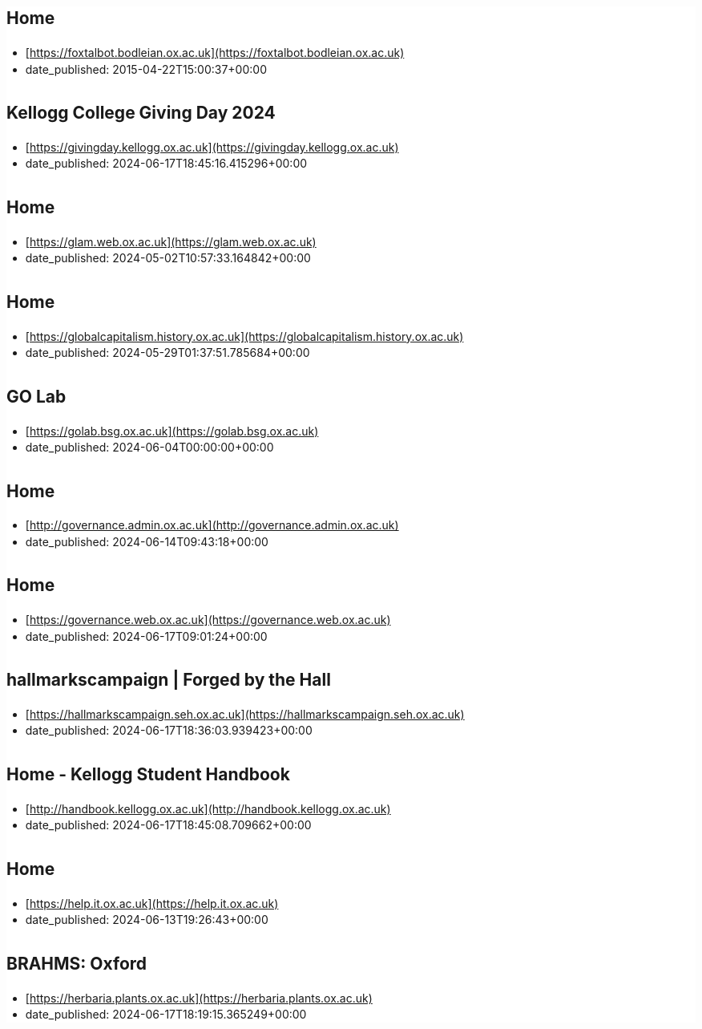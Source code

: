  ## Home
 - [https://foxtalbot.bodleian.ox.ac.uk](https://foxtalbot.bodleian.ox.ac.uk)
 - date_published: 2015-04-22T15:00:37+00:00

 ## Kellogg College Giving Day 2024
 - [https://givingday.kellogg.ox.ac.uk](https://givingday.kellogg.ox.ac.uk)
 - date_published: 2024-06-17T18:45:16.415296+00:00

 ## Home
 - [https://glam.web.ox.ac.uk](https://glam.web.ox.ac.uk)
 - date_published: 2024-05-02T10:57:33.164842+00:00

 ## Home
 - [https://globalcapitalism.history.ox.ac.uk](https://globalcapitalism.history.ox.ac.uk)
 - date_published: 2024-05-29T01:37:51.785684+00:00

 ## GO Lab
 - [https://golab.bsg.ox.ac.uk](https://golab.bsg.ox.ac.uk)
 - date_published: 2024-06-04T00:00:00+00:00

 ## Home
 - [http://governance.admin.ox.ac.uk](http://governance.admin.ox.ac.uk)
 - date_published: 2024-06-14T09:43:18+00:00

 ## Home
 - [https://governance.web.ox.ac.uk](https://governance.web.ox.ac.uk)
 - date_published: 2024-06-17T09:01:24+00:00

 ## hallmarkscampaign | Forged by the Hall
 - [https://hallmarkscampaign.seh.ox.ac.uk](https://hallmarkscampaign.seh.ox.ac.uk)
 - date_published: 2024-06-17T18:36:03.939423+00:00

 ## Home - Kellogg Student Handbook
 - [http://handbook.kellogg.ox.ac.uk](http://handbook.kellogg.ox.ac.uk)
 - date_published: 2024-06-17T18:45:08.709662+00:00

 ## Home
 - [https://help.it.ox.ac.uk](https://help.it.ox.ac.uk)
 - date_published: 2024-06-13T19:26:43+00:00

 ## BRAHMS: Oxford
 - [https://herbaria.plants.ox.ac.uk](https://herbaria.plants.ox.ac.uk)
 - date_published: 2024-06-17T18:19:15.365249+00:00
